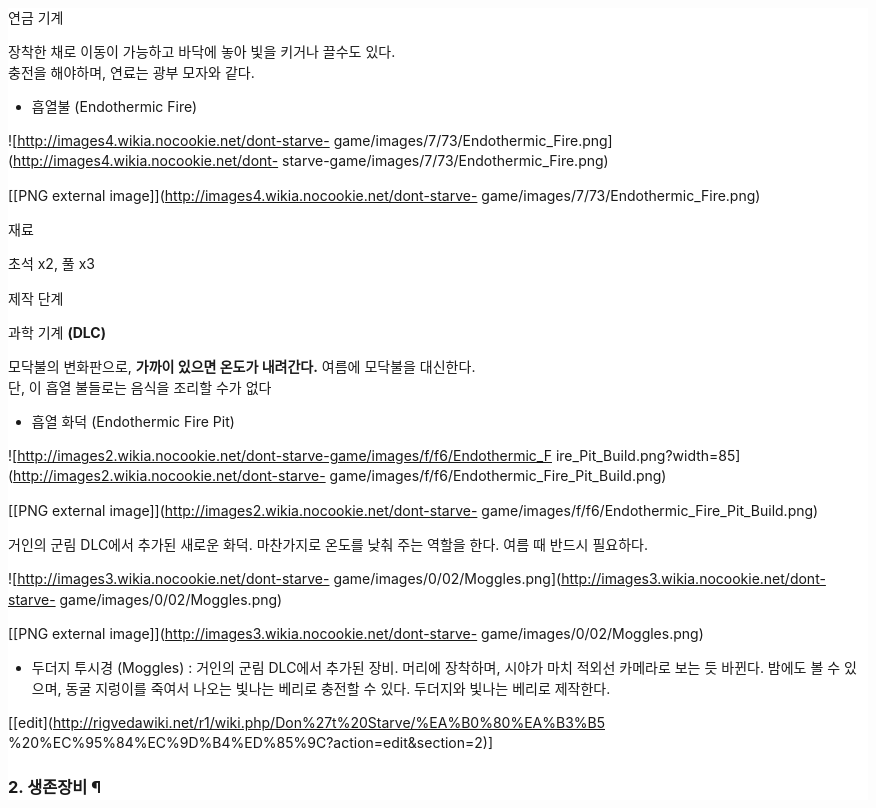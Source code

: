 연금 기계

장착한 채로 이동이 가능하고 바닥에 놓아 빛을 키거나 끌수도 있다.  
충전을 해야하며, 연료는 광부 모자와 같다.

  

  * 흡열불 (Endothermic Fire) 

![http://images4.wikia.nocookie.net/dont-starve-
game/images/7/73/Endothermic_Fire.png](http://images4.wikia.nocookie.net/dont-
starve-game/images/7/73/Endothermic_Fire.png)

[[PNG external image]](http://images4.wikia.nocookie.net/dont-starve-
game/images/7/73/Endothermic_Fire.png)

  

재료

초석 x2, 풀 x3

제작 단계

과학 기계 **(DLC)**

모닥불의 변화판으로, **가까이 있으면 온도가 내려간다.** 여름에 모닥불을 대신한다.  
단, 이 흡열 불들로는 음식을 조리할 수가 없다

  

  * 흡열 화덕 (Endothermic Fire Pit)

![http://images2.wikia.nocookie.net/dont-starve-game/images/f/f6/Endothermic_F
ire_Pit_Build.png?width=85](http://images2.wikia.nocookie.net/dont-starve-
game/images/f/f6/Endothermic_Fire_Pit_Build.png)

[[PNG external image]](http://images2.wikia.nocookie.net/dont-starve-
game/images/f/f6/Endothermic_Fire_Pit_Build.png)

  
거인의 군림 DLC에서 추가된 새로운 화덕. 마찬가지로 온도를 낮춰 주는 역할을 한다. 여름 때 반드시 필요하다.

  

![http://images3.wikia.nocookie.net/dont-starve-
game/images/0/02/Moggles.png](http://images3.wikia.nocookie.net/dont-starve-
game/images/0/02/Moggles.png)

[[PNG external image]](http://images3.wikia.nocookie.net/dont-starve-
game/images/0/02/Moggles.png)

  

  * 두더지 투시경 (Moggles) : 거인의 군림 DLC에서 추가된 장비. 머리에 장착하며, 시야가 마치 적외선 카메라로 보는 듯 바뀐다. 밤에도 볼 수 있으며, 동굴 지렁이를 죽여서 나오는 빛나는 베리로 충전할 수 있다. 두더지와 빛나는 베리로 제작한다.  
  

[[edit](http://rigvedawiki.net/r1/wiki.php/Don%27t%20Starve/%EA%B0%80%EA%B3%B5
%20%EC%95%84%EC%9D%B4%ED%85%9C?action=edit&section=2)]

### 2. 생존장비 ¶
